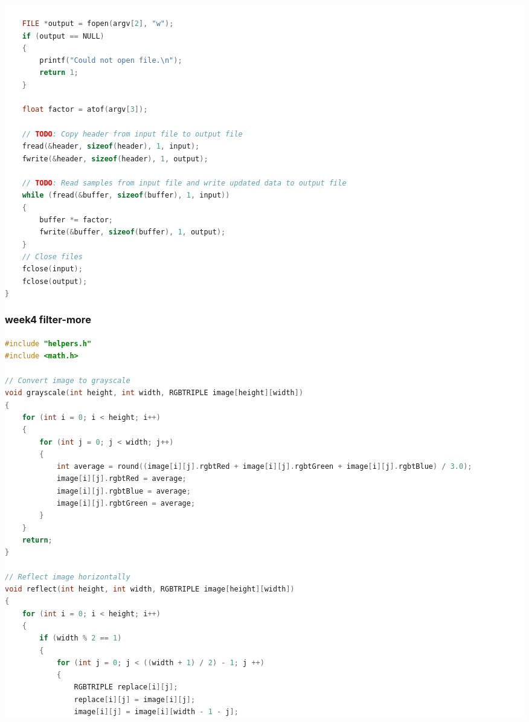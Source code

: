 ```c

    FILE *output = fopen(argv[2], "w");
    if (output == NULL)
    {
        printf("Could not open file.\n");
        return 1;
    }

    float factor = atof(argv[3]);

    // TODO: Copy header from input file to output file
    fread(&header, sizeof(header), 1, input);
    fwrite(&header, sizeof(header), 1, output);

    // TODO: Read samples from input file and write updated data to output file
    while (fread(&buffer, sizeof(buffer), 1, input))
    {
        buffer *= factor;
        fwrite(&buffer, sizeof(buffer), 1, output);
    }
    // Close files
    fclose(input);
    fclose(output);
}

```

### week4 filter-more



```c
#include "helpers.h"
#include <math.h>

// Convert image to grayscale
void grayscale(int height, int width, RGBTRIPLE image[height][width])
{
    for (int i = 0; i < height; i++)
    {
        for (int j = 0; j < width; j++)
        {
            int average = round((image[i][j].rgbtRed + image[i][j].rgbtGreen + image[i][j].rgbtBlue) / 3.0);
            image[i][j].rgbtRed = average;
            image[i][j].rgbtBlue = average;
            image[i][j].rgbtGreen = average;
        }
    }
    return;
}

// Reflect image horizontally
void reflect(int height, int width, RGBTRIPLE image[height][width])
{
    for (int i = 0; i < height; i++)
    {
        if (width % 2 == 1)
        {
            for (int j = 0; j < ((width + 1) / 2) - 1; j ++)
            {
                RGBTRIPLE replace[i][j];
                replace[i][j] = image[i][j];
                image[i][j] = image[i][width - 1 - j];
```